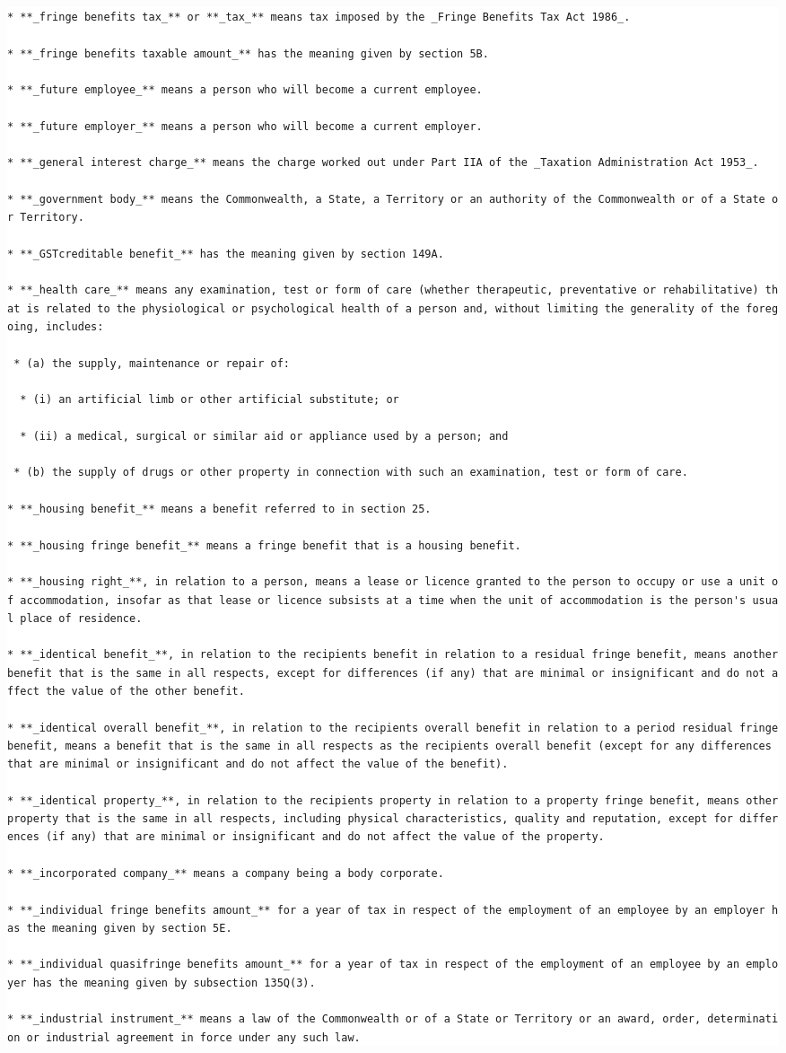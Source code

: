     * **_fringe benefits tax_** or **_tax_** means tax imposed by the _Fringe Benefits Tax Act 1986_.

    * **_fringe benefits taxable amount_** has the meaning given by section 5B.

    * **_future employee_** means a person who will become a current employee.

    * **_future employer_** means a person who will become a current employer.

    * **_general interest charge_** means the charge worked out under Part IIA of the _Taxation Administration Act 1953_.

    * **_government body_** means the Commonwealth, a State, a Territory or an authority of the Commonwealth or of a State or Territory.

    * **_GSTcreditable benefit_** has the meaning given by section 149A.

    * **_health care_** means any examination, test or form of care (whether therapeutic, preventative or rehabilitative) that is related to the physiological or psychological health of a person and, without limiting the generality of the foregoing, includes:

     * (a) the supply, maintenance or repair of:

      * (i) an artificial limb or other artificial substitute; or

      * (ii) a medical, surgical or similar aid or appliance used by a person; and

     * (b) the supply of drugs or other property in connection with such an examination, test or form of care.

    * **_housing benefit_** means a benefit referred to in section 25.

    * **_housing fringe benefit_** means a fringe benefit that is a housing benefit.

    * **_housing right_**, in relation to a person, means a lease or licence granted to the person to occupy or use a unit of accommodation, insofar as that lease or licence subsists at a time when the unit of accommodation is the person's usual place of residence.

    * **_identical benefit_**, in relation to the recipients benefit in relation to a residual fringe benefit, means another benefit that is the same in all respects, except for differences (if any) that are minimal or insignificant and do not affect the value of the other benefit.

    * **_identical overall benefit_**, in relation to the recipients overall benefit in relation to a period residual fringe benefit, means a benefit that is the same in all respects as the recipients overall benefit (except for any differences that are minimal or insignificant and do not affect the value of the benefit).

    * **_identical property_**, in relation to the recipients property in relation to a property fringe benefit, means other property that is the same in all respects, including physical characteristics, quality and reputation, except for differences (if any) that are minimal or insignificant and do not affect the value of the property.

    * **_incorporated company_** means a company being a body corporate.

    * **_individual fringe benefits amount_** for a year of tax in respect of the employment of an employee by an employer has the meaning given by section 5E.

    * **_individual quasifringe benefits amount_** for a year of tax in respect of the employment of an employee by an employer has the meaning given by subsection 135Q(3).

    * **_industrial instrument_** means a law of the Commonwealth or of a State or Territory or an award, order, determination or industrial agreement in force under any such law.

